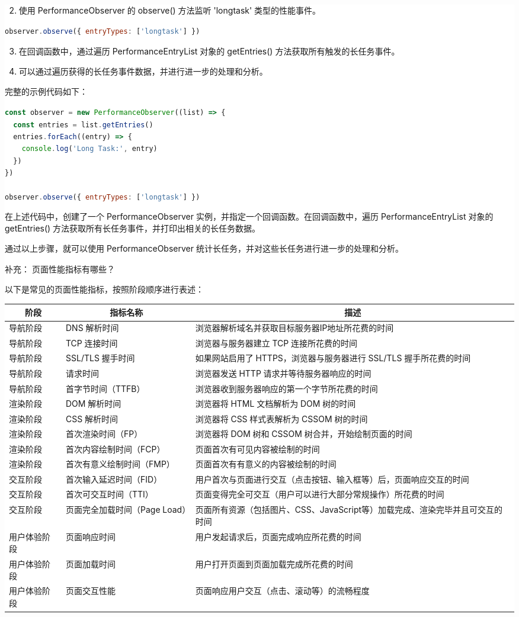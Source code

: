 2. 使用 PerformanceObserver 的 observe() 方法监听 'longtask' 类型的性能事件。

```javascript
observer.observe({ entryTypes: ['longtask'] })
```

3. 在回调函数中，通过遍历 PerformanceEntryList 对象的 getEntries() 方法获取所有触发的长任务事件。

4. 可以通过遍历获得的长任务事件数据，并进行进一步的处理和分析。

完整的示例代码如下：

```javascript
const observer = new PerformanceObserver((list) => {
  const entries = list.getEntries()
  entries.forEach((entry) => {
    console.log('Long Task:', entry)
  })
})

observer.observe({ entryTypes: ['longtask'] })
```

在上述代码中，创建了一个 PerformanceObserver 实例，并指定一个回调函数。在回调函数中，遍历 PerformanceEntryList 对象的 getEntries() 方法获取所有长任务事件，并打印出相关的长任务数据。

通过以上步骤，就可以使用 PerformanceObserver 统计长任务，并对这些长任务进行进一步的处理和分析。

 补充： 页面性能指标有哪些？

以下是常见的页面性能指标，按照阶段顺序进行表述：

| 阶段 | 指标名称 | 描述 |
|------------------|--------------------------------|----------------------------------------------------------------------------------------------|
| 导航阶段 | DNS 解析时间 | 浏览器解析域名并获取目标服务器IP地址所花费的时间 |
| 导航阶段 | TCP 连接时间 | 浏览器与服务器建立 TCP 连接所花费的时间 |
| 导航阶段 | SSL/TLS 握手时间 | 如果网站启用了 HTTPS，浏览器与服务器进行 SSL/TLS 握手所花费的时间 |
| 导航阶段 | 请求时间 | 浏览器发送 HTTP 请求并等待服务器响应的时间 |
| 导航阶段 | 首字节时间（TTFB） | 浏览器收到服务器响应的第一个字节所花费的时间 |
| 渲染阶段 | DOM 解析时间 | 浏览器将 HTML 文档解析为 DOM 树的时间 |
| 渲染阶段 | CSS 解析时间 | 浏览器将 CSS 样式表解析为 CSSOM 树的时间 |
| 渲染阶段 | 首次渲染时间（FP） | 浏览器将 DOM 树和 CSSOM 树合并，开始绘制页面的时间 |
| 渲染阶段 | 首次内容绘制时间（FCP） | 页面首次有可见内容被绘制的时间 |
| 渲染阶段 | 首次有意义绘制时间（FMP） | 页面首次有有意义的内容被绘制的时间 |
| 交互阶段 | 首次输入延迟时间（FID） | 用户首次与页面进行交互（点击按钮、输入框等）后，页面响应交互的时间 |
| 交互阶段 | 首次可交互时间（TTI） | 页面变得完全可交互（用户可以进行大部分常规操作）所花费的时间 |
| 交互阶段 | 页面完全加载时间（Page Load） | 页面所有资源（包括图片、CSS、JavaScript等）加载完成、渲染完毕并且可交互的时间 |
| 用户体验阶段 | 页面响应时间 | 用户发起请求后，页面完成响应所花费的时间 |
| 用户体验阶段 | 页面加载时间 | 用户打开页面到页面加载完成所花费的时间 |
| 用户体验阶段 | 页面交互性能 | 页面响应用户交互（点击、滚动等）的流畅程度 |

